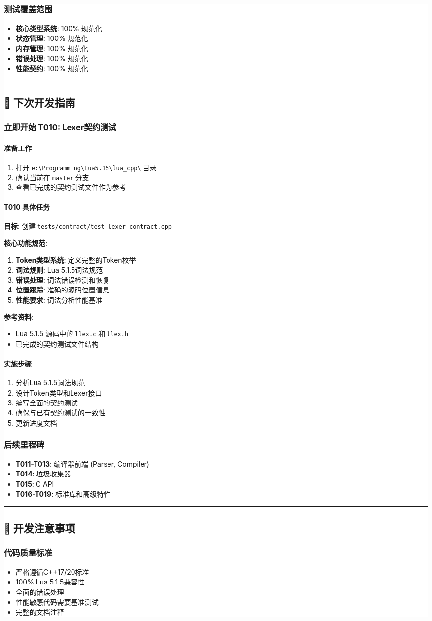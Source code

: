 ### 测试覆盖范围
- **核心类型系统**: 100% 规范化
- **状态管理**: 100% 规范化
- **内存管理**: 100% 规范化
- **错误处理**: 100% 规范化
- **性能契约**: 100% 规范化

---

## 🎯 下次开发指南

### 立即开始 T010: Lexer契约测试

#### 准备工作
1. 打开 `e:\Programming\Lua5.15\lua_cpp\` 目录
2. 确认当前在 `master` 分支
3. 查看已完成的契约测试文件作为参考

#### T010 具体任务
**目标**: 创建 `tests/contract/test_lexer_contract.cpp`

**核心功能规范**:
1. **Token类型系统**: 定义完整的Token枚举
2. **词法规则**: Lua 5.1.5词法规范
3. **错误处理**: 词法错误检测和恢复
4. **位置跟踪**: 准确的源码位置信息
5. **性能要求**: 词法分析性能基准

**参考资料**:
- Lua 5.1.5 源码中的 `llex.c` 和 `llex.h`
- 已完成的契约测试文件结构

#### 实施步骤
1. 分析Lua 5.1.5词法规范
2. 设计Token类型和Lexer接口
3. 编写全面的契约测试
4. 确保与已有契约测试的一致性
5. 更新进度文档

### 后续里程碑
- **T011-T013**: 编译器前端 (Parser, Compiler)
- **T014**: 垃圾收集器
- **T015**: C API
- **T016-T019**: 标准库和高级特性

---

## 📝 开发注意事项

### 代码质量标准
- 严格遵循C++17/20标准
- 100% Lua 5.1.5兼容性
- 全面的错误处理
- 性能敏感代码需要基准测试
- 完整的文档注释
